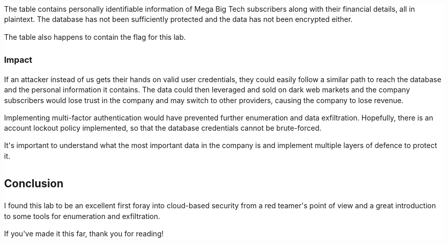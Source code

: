 The table contains personally identifiable information of Mega Big Tech subscribers along with their financial details, all in plaintext. The database has not been sufficiently protected and the data has not been encrypted either.

The table also happens to contain the flag for this lab.
### Impact

If an attacker instead of us gets their hands on valid user credentials, they could easily follow a similar path to reach the database and the personal information it contains. The data could then leveraged and sold on dark web markets and the company subscribers would lose trust in the company and may switch to other providers, causing the company to lose revenue.

Implementing multi-factor authentication would have prevented further enumeration and data exfiltration. Hopefully, there is an account lockout policy implemented, so that the database credentials cannot be brute-forced.

It's important to understand what the most important data in the company is and implement multiple layers of defence to protect it.
## Conclusion

I found this lab to be an excellent first foray into cloud-based security from a red teamer's point of view and a great introduction to some tools for enumeration and exfiltration.

If you've made it this far, thank you for reading!

